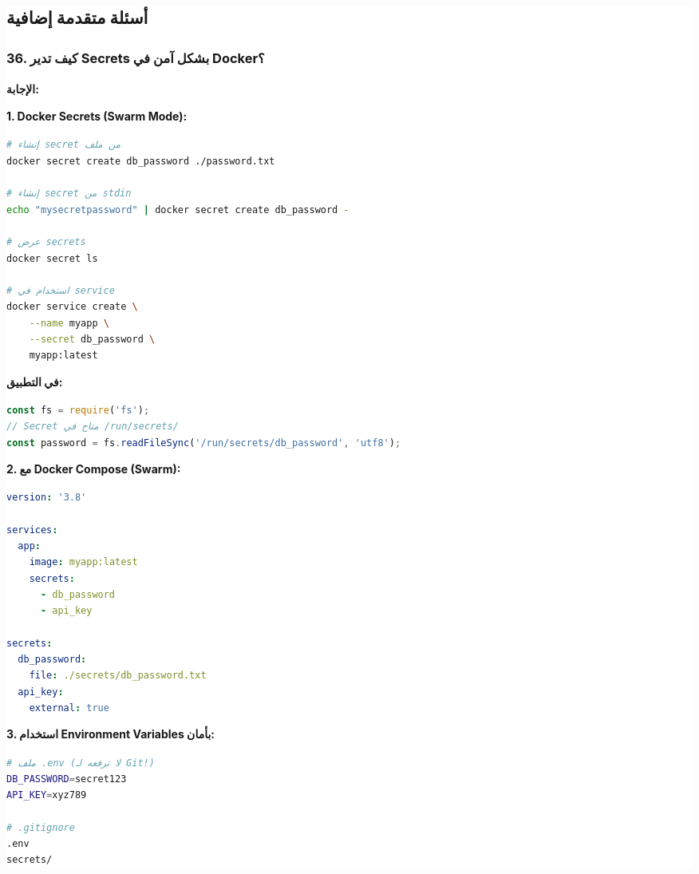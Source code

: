 
## أسئلة متقدمة إضافية

### 36. كيف تدير Secrets بشكل آمن في Docker؟
**الإجابة:**

**1. Docker Secrets (Swarm Mode):**
```bash
# إنشاء secret من ملف
docker secret create db_password ./password.txt

# إنشاء secret من stdin
echo "mysecretpassword" | docker secret create db_password -

# عرض secrets
docker secret ls

# استخدام في service
docker service create \
    --name myapp \
    --secret db_password \
    myapp:latest
```

**في التطبيق:**
```javascript
const fs = require('fs');
// Secret متاح في /run/secrets/
const password = fs.readFileSync('/run/secrets/db_password', 'utf8');
```

**2. مع Docker Compose (Swarm):**
```yaml
version: '3.8'

services:
  app:
    image: myapp:latest
    secrets:
      - db_password
      - api_key

secrets:
  db_password:
    file: ./secrets/db_password.txt
  api_key:
    external: true
```

**3. استخدام Environment Variables بأمان:**
```bash
# ملف .env (لا ترفعه لـ Git!)
DB_PASSWORD=secret123
API_KEY=xyz789

# .gitignore
.env
secrets/
```
